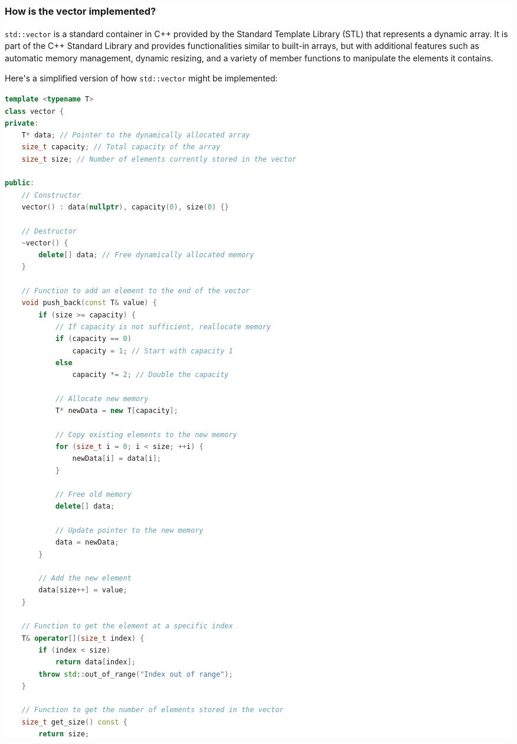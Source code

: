 ### How is the vector implemented?

`std::vector` is a standard container in C++ provided by the Standard Template Library (STL) that represents a dynamic array. It is part of the C++ Standard Library and provides functionalities similar to built-in arrays, but with additional features such as automatic memory management, dynamic resizing, and a variety of member functions to manipulate the elements it contains.

Here's a simplified version of how `std::vector` might be implemented:

```cpp
template <typename T>
class vector {
private:
    T* data; // Pointer to the dynamically allocated array
    size_t capacity; // Total capacity of the array
    size_t size; // Number of elements currently stored in the vector

public:
    // Constructor
    vector() : data(nullptr), capacity(0), size(0) {}

    // Destructor
    ~vector() {
        delete[] data; // Free dynamically allocated memory
    }

    // Function to add an element to the end of the vector
    void push_back(const T& value) {
        if (size >= capacity) {
            // If capacity is not sufficient, reallocate memory
            if (capacity == 0)
                capacity = 1; // Start with capacity 1
            else
                capacity *= 2; // Double the capacity

            // Allocate new memory
            T* newData = new T[capacity];

            // Copy existing elements to the new memory
            for (size_t i = 0; i < size; ++i) {
                newData[i] = data[i];
            }

            // Free old memory
            delete[] data;

            // Update pointer to the new memory
            data = newData;
        }

        // Add the new element
        data[size++] = value;
    }

    // Function to get the element at a specific index
    T& operator[](size_t index) {
        if (index < size)
            return data[index];
        throw std::out_of_range("Index out of range");
    }

    // Function to get the number of elements stored in the vector
    size_t get_size() const {
        return size;
```